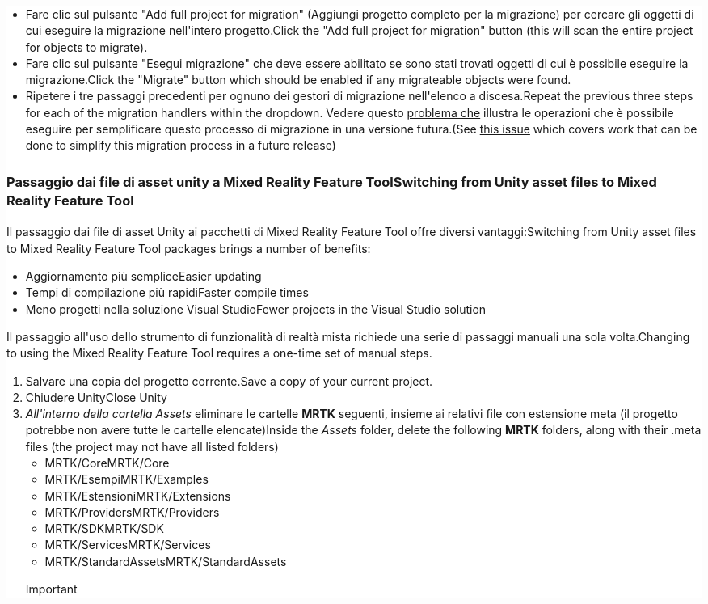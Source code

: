    - <span data-ttu-id="de6ae-168">Fare clic sul pulsante "Add full project for migration" (Aggiungi progetto completo per la migrazione) per cercare gli oggetti di cui eseguire la migrazione nell'intero progetto.</span><span class="sxs-lookup"><span data-stu-id="de6ae-168">Click the "Add full project for migration" button (this will scan the entire project for objects to migrate).</span></span>
   - <span data-ttu-id="de6ae-169">Fare clic sul pulsante "Esegui migrazione" che deve essere abilitato se sono stati trovati oggetti di cui è possibile eseguire la migrazione.</span><span class="sxs-lookup"><span data-stu-id="de6ae-169">Click the "Migrate" button which should be enabled if any migrateable objects were found.</span></span>
   - <span data-ttu-id="de6ae-170">Ripetere i tre passaggi precedenti per ognuno dei gestori di migrazione nell'elenco a discesa.</span><span class="sxs-lookup"><span data-stu-id="de6ae-170">Repeat the previous three steps for each of the migration handlers within the dropdown.</span></span>
     <span data-ttu-id="de6ae-171">Vedere questo [problema che](https://github.com/microsoft/MixedRealityToolkit-Unity/issues/8552) illustra le operazioni che è possibile eseguire per semplificare questo processo di migrazione in una versione futura.</span><span class="sxs-lookup"><span data-stu-id="de6ae-171">(See [this issue](https://github.com/microsoft/MixedRealityToolkit-Unity/issues/8552) which covers work that can be done to simplify this migration process in a future release)</span></span>

### <a name="switching-from-unity-asset-files-to-mixed-reality-feature-tool"></a><span data-ttu-id="de6ae-172">Passaggio dai file di asset unity a Mixed Reality Feature Tool</span><span class="sxs-lookup"><span data-stu-id="de6ae-172">Switching from Unity asset files to Mixed Reality Feature Tool</span></span>

<span data-ttu-id="de6ae-173">Il passaggio dai file di asset Unity ai pacchetti di Mixed Reality Feature Tool offre diversi vantaggi:</span><span class="sxs-lookup"><span data-stu-id="de6ae-173">Switching from Unity asset files to Mixed Reality Feature Tool packages brings a number of benefits:</span></span>

- <span data-ttu-id="de6ae-174">Aggiornamento più semplice</span><span class="sxs-lookup"><span data-stu-id="de6ae-174">Easier updating</span></span>
- <span data-ttu-id="de6ae-175">Tempi di compilazione più rapidi</span><span class="sxs-lookup"><span data-stu-id="de6ae-175">Faster compile times</span></span>
- <span data-ttu-id="de6ae-176">Meno progetti nella soluzione Visual Studio</span><span class="sxs-lookup"><span data-stu-id="de6ae-176">Fewer projects in the Visual Studio solution</span></span>

<span data-ttu-id="de6ae-177">Il passaggio all'uso dello strumento di funzionalità di realtà mista richiede una serie di passaggi manuali una sola volta.</span><span class="sxs-lookup"><span data-stu-id="de6ae-177">Changing to using the Mixed Reality Feature Tool requires a one-time set of manual steps.</span></span>

1. <span data-ttu-id="de6ae-178">Salvare una copia del progetto corrente.</span><span class="sxs-lookup"><span data-stu-id="de6ae-178">Save a copy of your current project.</span></span>
1. <span data-ttu-id="de6ae-179">Chiudere Unity</span><span class="sxs-lookup"><span data-stu-id="de6ae-179">Close Unity</span></span>
1. <span data-ttu-id="de6ae-180">*All'interno della cartella Assets* eliminare le cartelle **MRTK** seguenti, insieme ai relativi file con estensione meta (il progetto potrebbe non avere tutte le cartelle elencate)</span><span class="sxs-lookup"><span data-stu-id="de6ae-180">Inside the *Assets* folder, delete the following **MRTK** folders, along with their .meta files (the project may not have all listed folders)</span></span>
    - <span data-ttu-id="de6ae-181">MRTK/Core</span><span class="sxs-lookup"><span data-stu-id="de6ae-181">MRTK/Core</span></span>
    - <span data-ttu-id="de6ae-182">MRTK/Esempi</span><span class="sxs-lookup"><span data-stu-id="de6ae-182">MRTK/Examples</span></span>
    - <span data-ttu-id="de6ae-183">MRTK/Estensioni</span><span class="sxs-lookup"><span data-stu-id="de6ae-183">MRTK/Extensions</span></span>
    - <span data-ttu-id="de6ae-184">MRTK/Providers</span><span class="sxs-lookup"><span data-stu-id="de6ae-184">MRTK/Providers</span></span>
    - <span data-ttu-id="de6ae-185">MRTK/SDK</span><span class="sxs-lookup"><span data-stu-id="de6ae-185">MRTK/SDK</span></span>
    - <span data-ttu-id="de6ae-186">MRTK/Services</span><span class="sxs-lookup"><span data-stu-id="de6ae-186">MRTK/Services</span></span>
    - <span data-ttu-id="de6ae-187">MRTK/StandardAssets</span><span class="sxs-lookup"><span data-stu-id="de6ae-187">MRTK/StandardAssets</span></span>
    > [!IMPORTANT]
